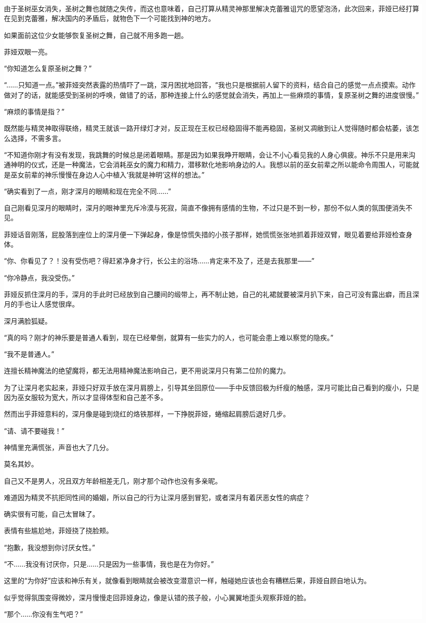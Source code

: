 由于圣树巫女消失，圣树之舞也就随之失传，而这也意味着，自己打算从精灵神那里解决克蕾雅诅咒的愿望泡汤，此次回来，菲娅已经打算在见到克蕾雅，解决国内的矛盾后，就物色下一个可能找到神的地方。

如果面前这位少女能够恢复圣树之舞，自己就不用多跑一趟。

菲娅双眼一亮。

“你知道怎么复原圣树之舞？”

“……只知道一点。”被菲娅突然表露的热情吓了一跳，深月困扰地回答，“我也只是根据前人留下的资料，结合自己的感觉一点点摸索。动作做对了的话，就能感受到圣树的呼唤，做错了的话，那种连接上什么的感觉就会消失，再加上一些麻烦的事情，复原圣树之舞的进度很慢。”

“麻烦的事情是指？”

既然能与精灵神取得联络，精灵王就该一路开绿灯才对，反正现在王权已经稳固得不能再稳固，圣树又凋敝到让人觉得随时都会枯萎，该怎么选择，不需多言。

“不知道你刚才有没有发现，我跳舞的时候总是闭着眼睛。那是因为如果我睁开眼睛，会让不小心看见我的人身心俱疲。神乐不只是用来沟通神明的仪式，还是一种魔法，它会消耗巫女的魔力和精力，潜移默化地影响身边的人。我想以前的巫女前辈之所以能命令周围人，可能就是巫女前辈的神乐慢慢在身边人心中植入‘我就是神明’这样的想法。”

“确实看到了一点，刚才深月的眼睛和现在完全不同……”

自己刚看见深月的眼睛时，深月的眼神里充斥冷漠与死寂，简直不像拥有感情的生物，不过只是不到一秒，那份不似人类的氛围便消失不见。

菲娅话音刚落，屁股落到座位上的深月便一下弹起身，像是惊慌失措的小孩子那样，她慌慌张张地抓着菲娅双臂，眼见着要给菲娅检查身体。

“你、你看见了？！没有受伤吧？得赶紧净身才行，长公主的浴场……肯定来不及了，还是去我那里——”

“你冷静点，我没受伤。”

菲娅反抓住深月的手，深月的手此时已经放到自己腰间的缎带上，再不制止她，自己的礼裙就要被深月扒下来，自己可没有露出癖，而且深月的手也让人感觉很痒。

深月满脸狐疑。

“真的吗？刚才的神乐要是普通人看到，现在已经晕倒，就算有一些实力的人，也可能会患上难以察觉的隐疾。”

“我不是普通人。”

连擅长精神魔法的绝望魔将，都无法用精神魔法影响自己，更不用说深月只有第二位阶的魔力。

为了让深月老实起来，菲娅只好双手放在深月肩膀上，引导其坐回原位——手中反馈回极为纤瘦的触感，深月可能比自己看到的瘦小，只是因为巫女服较为宽大，所以才显得体型和自己差不多。

然而出乎菲娅意料的，深月像是碰到烧红的烙铁那样，一下挣脱菲娅，蜷缩起肩膀后退好几步。

“请、请不要碰我！”

神情里充满慌张，声音也大了几分。

莫名其妙。

自己又不是男人，况且双方年龄相差无几，刚才那个动作也没有多亲昵。

难道因为精灵不抗拒同性间的婚姻，所以自己的行为让深月感到冒犯，或者深月有着厌恶女性的病症？

确实很有可能，自己太冒昧了。

表情有些尴尬地，菲娅挠了挠脸颊。

“抱歉，我没想到你讨厌女性。”

“不……我没有讨厌你，只是……只是因为一些事情，我也是在为你好。”

这里的“为你好”应该和神乐有关，就像看到眼睛就会被改变潜意识一样，触碰她应该也会有糟糕后果，菲娅自顾自地认为。

似乎觉得氛围变得微妙，深月慢慢走回菲娅身边，像是认错的孩子般，小心翼翼地歪头观察菲娅的脸。

“那个……你没有生气吧？”
